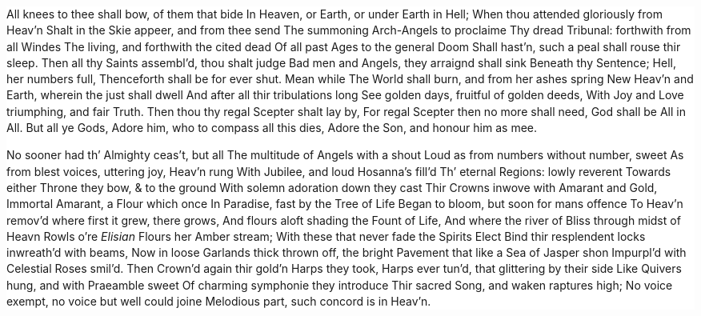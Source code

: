 All knees to thee shall bow, of them that bide
In Heaven, or Earth, or under Earth in Hell;
When thou attended gloriously from Heav’n
Shalt in the Skie appeer, and from thee send
The summoning Arch-Angels to proclaime
Thy dread Tribunal: forthwith from all Windes
The living, and forthwith the cited dead
Of all past Ages to the general Doom
Shall hast’n, such a peal shall rouse thir sleep.
Then all thy Saints assembl’d, thou shalt judge
Bad men and Angels, they arraignd shall sink
Beneath thy Sentence; Hell, her numbers full,
Thenceforth shall be for ever shut.  Mean while
The World shall burn, and from her ashes spring
New Heav’n and Earth, wherein the just shall dwell
And after all thir tribulations long
See golden days, fruitful of golden deeds,
With Joy and Love triumphing, and fair Truth.
Then thou thy regal Scepter shalt lay by,
For regal Scepter then no more shall need,
God shall be All in All.  But all ye Gods,
Adore him, who to compass all this dies,
Adore the Son, and honour him as mee.

No sooner had th’ Almighty ceas’t, but all
The multitude of Angels with a shout
Loud as from numbers without number, sweet
As from blest voices, uttering joy, Heav’n rung
With Jubilee, and loud Hosanna’s fill’d
Th’ eternal Regions: lowly reverent
Towards either Throne they bow, & to the ground
With solemn adoration down they cast
Thir Crowns inwove with Amarant and Gold,
Immortal Amarant, a Flour which once
In Paradise, fast by the Tree of Life
Began to bloom, but soon for mans offence
To Heav’n remov’d where first it grew, there grows,
And flours aloft shading the Fount of Life,
And where the river of Bliss through midst of Heavn
Rowls o’re _Elisian_ Flours her Amber stream;
With these that never fade the Spirits Elect
Bind thir resplendent locks inwreath’d with beams,
Now in loose Garlands thick thrown off, the bright
Pavement that like a Sea of Jasper shon
Impurpl’d with Celestial Roses smil’d.
Then Crown’d again thir gold’n Harps they took,
Harps ever tun’d, that glittering by their side
Like Quivers hung, and with Praeamble sweet
Of charming symphonie they introduce
Thir sacred Song, and waken raptures high;
No voice exempt, no voice but well could joine
Melodious part, such concord is in Heav’n.
